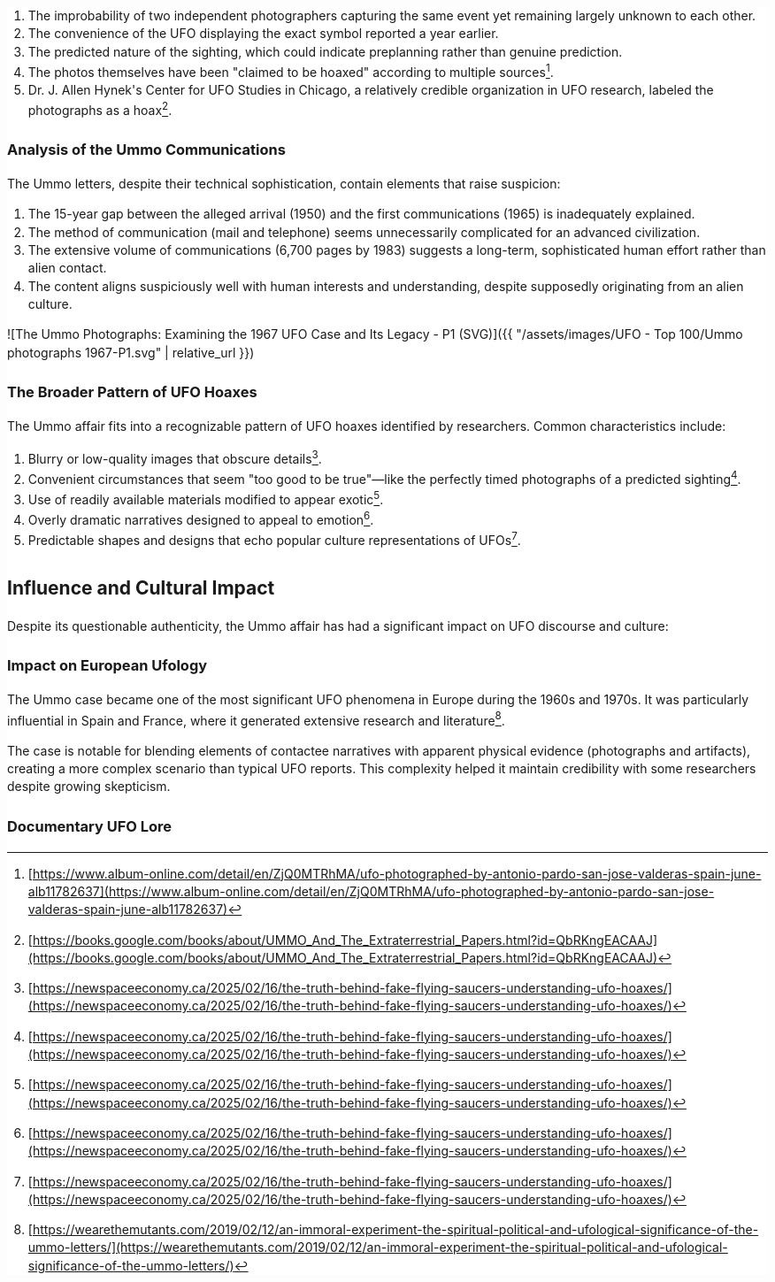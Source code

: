 1. The improbability of two independent photographers capturing the same event yet remaining largely unknown to each other.
2. The convenience of the UFO displaying the exact symbol reported a year earlier.
3. The predicted nature of the sighting, which could indicate preplanning rather than genuine prediction.
4. The photos themselves have been "claimed to be hoaxed" according to multiple sources[^17].
5. Dr. J. Allen Hynek's Center for UFO Studies in Chicago, a relatively credible organization in UFO research, labeled the photographs as a hoax[^8].

### Analysis of the Ummo Communications

The Ummo letters, despite their technical sophistication, contain elements that raise suspicion:

1. The 15-year gap between the alleged arrival (1950) and the first communications (1965) is inadequately explained.
2. The method of communication (mail and telephone) seems unnecessarily complicated for an advanced civilization.
3. The extensive volume of communications (6,700 pages by 1983) suggests a long-term, sophisticated human effort rather than alien contact.
4. The content aligns suspiciously well with human interests and understanding, despite supposedly originating from an alien culture.


![The Ummo Photographs: Examining the 1967 UFO Case and Its Legacy - P1 (SVG)]({{ "/assets/images/UFO - Top 100/Ummo photographs 1967-P1.svg" | relative_url }})
### The Broader Pattern of UFO Hoaxes

The Ummo affair fits into a recognizable pattern of UFO hoaxes identified by researchers. Common characteristics include:

1. Blurry or low-quality images that obscure details[^14].
2. Convenient circumstances that seem "too good to be true"—like the perfectly timed photographs of a predicted sighting[^14].
3. Use of readily available materials modified to appear exotic[^14].
4. Overly dramatic narratives designed to appeal to emotion[^14].
5. Predictable shapes and designs that echo popular culture representations of UFOs[^14].

## Influence and Cultural Impact

Despite its questionable authenticity, the Ummo affair has had a significant impact on UFO discourse and culture:

### Impact on European Ufology

The Ummo case became one of the most significant UFO phenomena in Europe during the 1960s and 1970s. It was particularly influential in Spain and France, where it generated extensive research and literature[^10].

The case is notable for blending elements of contactee narratives with apparent physical evidence (photographs and artifacts), creating a more complex scenario than typical UFO reports. This complexity helped it maintain credibility with some researchers despite growing skepticism.

### Documentary UFO Lore


[^1]: [https://www.encyclopedia.com/science/encyclopedias-almanacs-transcripts-and-maps/ummo-hoax](https://www.encyclopedia.com/science/encyclopedias-almanacs-transcripts-and-maps/ummo-hoax)
[^2]: [https://archive.org/stream/354868604-ufo-contact-from-planet-ummo-pdf/354868604-ufo-contact-from-planet-ummo-pdf_djvu.txt](https://archive.org/stream/354868604-ufo-contact-from-planet-ummo-pdf/354868604-ufo-contact-from-planet-ummo-pdf_djvu.txt)
[^3]: [https://www.unhcr.org/blogs/unhcrs-photo-quality-initiative-enhancing-photo-standards-in-refugee-registration/](https://www.unhcr.org/blogs/unhcrs-photo-quality-initiative-enhancing-photo-standards-in-refugee-registration/)
[^4]: [https://www.jesp.org/index.php/jesp/article/view/614/299](https://www.jesp.org/index.php/jesp/article/view/614/299)
[^5]: [https://www.congress.gov/118/meeting/house/116282/documents/HHRG-118-GO06-20230726-SD006.pdf](https://www.congress.gov/118/meeting/house/116282/documents/HHRG-118-GO06-20230726-SD006.pdf)
[^6]: [https://www.waseda.jp/flas/glas/assets/uploads/2021/02/QIAN_Yuchen_0771-07841.pdf](https://www.waseda.jp/flas/glas/assets/uploads/2021/02/QIAN_Yuchen_0771-07841.pdf)
[^7]: [https://en.wikipedia.org/wiki/Kirlian_photography](https://en.wikipedia.org/wiki/Kirlian_photography)
[^8]: [https://books.google.com/books/about/UMMO_And_The_Extraterrestrial_Papers.html?id=QbRKngEACAAJ](https://books.google.com/books/about/UMMO_And_The_Extraterrestrial_Papers.html?id=QbRKngEACAAJ)
[^9]: [https://www.reddit.com/r/skeptic/comments/19cl4z6/genuine_question_for_hardcore_skeptics_re_ufouap/](https://www.reddit.com/r/skeptic/comments/19cl4z6/genuine_question_for_hardcore_skeptics_re_ufouap/)
[^10]: [https://wearethemutants.com/2019/02/12/an-immoral-experiment-the-spiritual-political-and-ufological-significance-of-the-ummo-letters/](https://wearethemutants.com/2019/02/12/an-immoral-experiment-the-spiritual-political-and-ufological-significance-of-the-ummo-letters/)
[^11]: [https://en.wikipedia.org/wiki/UFO_conspiracy_theories](https://en.wikipedia.org/wiki/UFO_conspiracy_theories)
[^12]: [https://www.nationalwoundcarestrategy.net/wp-content/uploads/2021/09/Digital-Images-in-wound-care-17Sept21.pdf](https://www.nationalwoundcarestrategy.net/wp-content/uploads/2021/09/Digital-Images-in-wound-care-17Sept21.pdf)
[^13]: [https://en.wikipedia.org/wiki/David_Grusch_UFO_whistleblower_claims](https://en.wikipedia.org/wiki/David_Grusch_UFO_whistleblower_claims)
[^14]: [https://newspaceeconomy.ca/2025/02/16/the-truth-behind-fake-flying-saucers-understanding-ufo-hoaxes/](https://newspaceeconomy.ca/2025/02/16/the-truth-behind-fake-flying-saucers-understanding-ufo-hoaxes/)
[^15]: [http://ufologie.patrickgross.org/ummo/guardiacivil01.htm](http://ufologie.patrickgross.org/ummo/guardiacivil01.htm)
[^16]: [https://www.mediastorehouse.com/mary-evans-prints-online/letter-ummo-604549.html](https://www.mediastorehouse.com/mary-evans-prints-online/letter-ummo-604549.html)
[^17]: [https://www.album-online.com/detail/en/ZjQ0MTRhMA/ufo-photographed-by-antonio-pardo-san-jose-valderas-spain-june-alb11782637](https://www.album-online.com/detail/en/ZjQ0MTRhMA/ufo-photographed-by-antonio-pardo-san-jose-valderas-spain-june-alb11782637)
[^18]: [https://bookshop.org/p/books/ummo-and-the-extraterrestrial-papers-timothy-beckley/8753307](https://bookshop.org/p/books/ummo-and-the-extraterrestrial-papers-timothy-beckley/8753307)
[^19]: [https://commons.wikimedia.org/wiki/Category:Ummo](https://commons.wikimedia.org/wiki/Category:Ummo)
[^20]: [https://philpapers.org/browse/dogmatist-and-moorean-replies-to-skepticism](https://philpapers.org/browse/dogmatist-and-moorean-replies-to-skepticism)
[^21]: [https://studio.edx.org/assets/courseware/v1/4071650b6fd35ab6d2024c7ad2e1ff24/asset-v1:LouvainX+Louv21x+1T2020+type@asset+block/Martinus_Nijhof.pdf](https://studio.edx.org/assets/courseware/v1/4071650b6fd35ab6d2024c7ad2e1ff24/asset-v1:LouvainX+Louv21x+1T2020+type@asset+block/Martinus_Nijhof.pdf)
[^22]: [https://pmc.ncbi.nlm.nih.gov/articles/PMC10205868/](https://pmc.ncbi.nlm.nih.gov/articles/PMC10205868/)
[^23]: [https://wearethemutants.com/2019/02/12/an-immoral-experiment-the-spiritual-political-and-ufological-significance-of-the-ummo-letters/ummo-ship-san-jose-de-valderas-madrid-1967/](https://wearethemutants.com/2019/02/12/an-immoral-experiment-the-spiritual-political-and-ufological-significance-of-the-ummo-letters/ummo-ship-san-jose-de-valderas-madrid-1967/)
[^24]: [https://www.nsa.gov/portals/75/documents/news-features/declassified-documents/tech-journals/communications-extraterrestrial-intelligence.pdf](https://www.nsa.gov/portals/75/documents/news-features/declassified-documents/tech-journals/communications-extraterrestrial-intelligence.pdf)
[^25]: [https://www.imi.org.uk/wp-content/uploads/2023/11/NG_NAI_2_0_S.pdf](https://www.imi.org.uk/wp-content/uploads/2023/11/NG_NAI_2_0_S.pdf)
[^26]: [https://www.reddit.com/r/askphilosophy/comments/unhizk/arguments_against_pyrrhonian_skepticism/](https://www.reddit.com/r/askphilosophy/comments/unhizk/arguments_against_pyrrhonian_skepticism/)
[^27]: [https://en.wikipedia.org/wiki/Planetary_objects_proposed_in_religion,_astrology,_ufology_and_pseudoscience](https://en.wikipedia.org/wiki/Planetary_objects_proposed_in_religion,_astrology,_ufology_and_pseudoscience)
[^28]: [https://www.thriftbooks.com/w/ummo-and-the-extraterrestrial-papers_timothy-green-beckley_antonio-huneeus/1911850/](https://www.thriftbooks.com/w/ummo-and-the-extraterrestrial-papers_timothy-green-beckley_antonio-huneeus/1911850/)
[^29]: [https://works.hcommons.org/records/bse5y-0f585/files/photographic_in_authenticity.pdf?download=1\&preview=1](https://works.hcommons.org/records/bse5y-0f585/files/photographic_in_authenticity.pdf?download=1\&preview=1)
[^30]: [https://www.space.com/space-exploration/search-for-life/ufo-whistleblowers-tell-congress-we-are-not-alone-in-the-cosmos-video](https://www.space.com/space-exploration/search-for-life/ufo-whistleblowers-tell-congress-we-are-not-alone-in-the-cosmos-video)
[^31]: [https://www.lomography.com/magazine/60234-photography-philosophy-and-authenticity](https://www.lomography.com/magazine/60234-photography-philosophy-and-authenticity)
[^32]: [https://www.geog.cam.ac.uk/facilities/cucap/](https://www.geog.cam.ac.uk/facilities/cucap/)
[^33]: [http://whistleblower.house.gov/whistleblower-survival-tips](http://whistleblower.house.gov/whistleblower-survival-tips)
[^34]: [http://www.strangemag.com/ummo.html](http://www.strangemag.com/ummo.html)
[^35]: [https://en.wikipedia.org/wiki/Unidentified_flying_object](https://en.wikipedia.org/wiki/Unidentified_flying_object)
[^36]: [https://sciencephotogallery.com/featured/alien-man-with-ummo-symbol-shining-on-his-forehead-oscar-burrielscience-photo-library.html?product=wood-print](https://sciencephotogallery.com/featured/alien-man-with-ummo-symbol-shining-on-his-forehead-oscar-burrielscience-photo-library.html?product=wood-print)
[^37]: [https://www.millieswolfheart.co.uk/whistleblower-section](https://www.millieswolfheart.co.uk/whistleblower-section)
[^38]: [https://nehinstitute2018.galib.uga.edu/what-makes-photos-authentic-expert-analysis](https://nehinstitute2018.galib.uga.edu/what-makes-photos-authentic-expert-analysis)
[^39]: [https://podcasts.apple.com/us/podcast/the-scariest-ufo-hoax-or-alien-invasion-the-ummo-letters/id1549480640?i=1000670742934](https://podcasts.apple.com/us/podcast/the-scariest-ufo-hoax-or-alien-invasion-the-ummo-letters/id1549480640?i=1000670742934)
[^40]: [https://www.tandfonline.com/doi/abs/10.1080/14725860220137345](https://www.tandfonline.com/doi/abs/10.1080/14725860220137345)
[^41]: [https://cufos.org/PDFs/CUFOS_Bulletin/Bulletin015.pdf](https://cufos.org/PDFs/CUFOS_Bulletin/Bulletin015.pdf)
[^42]: [https://www.goodreads.com/en/book/show/8003912-ummo-and-the-extraterrestrial-papers](https://www.goodreads.com/en/book/show/8003912-ummo-and-the-extraterrestrial-papers)
[^43]: [https://en.wikipedia.org/wiki/Straw_man](https://en.wikipedia.org/wiki/Straw_man)
[^44]: [https://extraits.immateriel.fr/files/serve_book_preview/20958.pdf](https://extraits.immateriel.fr/files/serve_book_preview/20958.pdf)
[^45]: [https://www.reddit.com/r/UFOs/comments/tgei72/the_mystery_of_the_ummo_letters_from_a_supposedly/](https://www.reddit.com/r/UFOs/comments/tgei72/the_mystery_of_the_ummo_letters_from_a_supposedly/)
[^46]: [https://www.bbc.co.uk/news/health-38896790](https://www.bbc.co.uk/news/health-38896790)
[^47]: [http://magoniamagazine.blogspot.com/2013/11/ummo-planet-of-anonymous-correspondents.html](http://magoniamagazine.blogspot.com/2013/11/ummo-planet-of-anonymous-correspondents.html)
[^48]: [https://repository.uclawsf.edu/cgi/viewcontent.cgi?article=1844\&context=hastings_international_comparative_law_review](https://repository.uclawsf.edu/cgi/viewcontent.cgi?article=1844\&context=hastings_international_comparative_law_review)
[^49]: [https://www.scientificamerican.com/article/see-the-highest-resolution-atomic-image-ever-captured/](https://www.scientificamerican.com/article/see-the-highest-resolution-atomic-image-ever-captured/)
[^50]: [https://researchprofiles.herts.ac.uk/files/186805/902045.pdf](https://researchprofiles.herts.ac.uk/files/186805/902045.pdf)